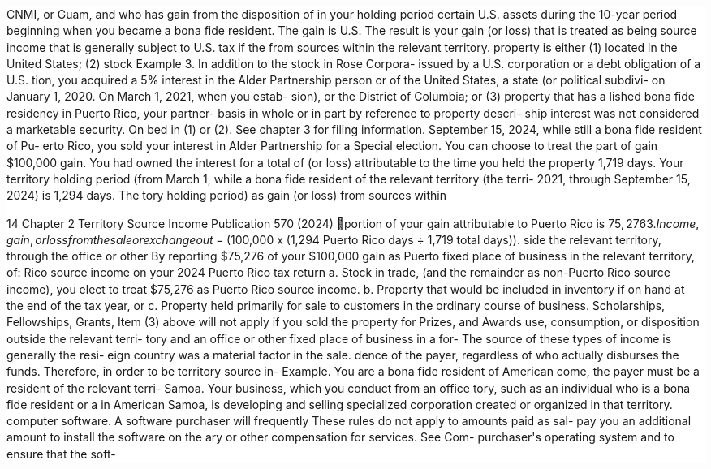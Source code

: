 CNMI, or Guam, and who has gain from the disposition of                                  in your holding period
certain U.S. assets during the 10-year period beginning
when you became a bona fide resident. The gain is U.S.                The result is your gain (or loss) that is treated as being
source income that is generally subject to U.S. tax if the         from sources within the relevant territory.
property is either (1) located in the United States; (2) stock
                                                                      Example 3. In addition to the stock in Rose Corpora-
issued by a U.S. corporation or a debt obligation of a U.S.
                                                                   tion, you acquired a 5% interest in the Alder Partnership
person or of the United States, a state (or political subdivi-
                                                                   on January 1, 2020. On March 1, 2021, when you estab-
sion), or the District of Columbia; or (3) property that has a
                                                                   lished bona fide residency in Puerto Rico, your partner-
basis in whole or in part by reference to property descri-
                                                                   ship interest was not considered a marketable security. On
bed in (1) or (2). See chapter 3 for filing information.
                                                                   September 15, 2024, while still a bona fide resident of Pu-
                                                                   erto Rico, you sold your interest in Alder Partnership for a
Special election. You can choose to treat the part of gain         $100,000 gain. You had owned the interest for a total of
(or loss) attributable to the time you held the property           1,719 days. Your territory holding period (from March 1,
while a bona fide resident of the relevant territory (the terri-   2021, through September 15, 2024) is 1,294 days. The
tory holding period) as gain (or loss) from sources within

14                                            Chapter 2     Territory Source Income                       Publication 570 (2024)
portion of your gain attributable to Puerto Rico is $75,276         3. Income, gain, or loss from the sale or exchange out-
($100,000 x (1,294 Puerto Rico days ÷ 1,719 total days)).              side the relevant territory, through the office or other
By reporting $75,276 of your $100,000 gain as Puerto                   fixed place of business in the relevant territory, of:
Rico source income on your 2024 Puerto Rico tax return
                                                                        a. Stock in trade,
(and the remainder as non-Puerto Rico source income),
you elect to treat $75,276 as Puerto Rico source income.                b. Property that would be included in inventory if on
                                                                           hand at the end of the tax year, or
                                                                        c. Property held primarily for sale to customers in the
                                                                           ordinary course of business.
Scholarships, Fellowships, Grants,
                                                                      Item (3) above will not apply if you sold the property for
Prizes, and Awards                                                 use, consumption, or disposition outside the relevant terri-
                                                                   tory and an office or other fixed place of business in a for-
The source of these types of income is generally the resi-
                                                                   eign country was a material factor in the sale.
dence of the payer, regardless of who actually disburses
the funds. Therefore, in order to be territory source in-             Example. You are a bona fide resident of American
come, the payer must be a resident of the relevant terri-          Samoa. Your business, which you conduct from an office
tory, such as an individual who is a bona fide resident or a       in American Samoa, is developing and selling specialized
corporation created or organized in that territory.                computer software. A software purchaser will frequently
          These rules do not apply to amounts paid as sal-         pay you an additional amount to install the software on the
          ary or other compensation for services. See Com-         purchaser's operating system and to ensure that the soft-